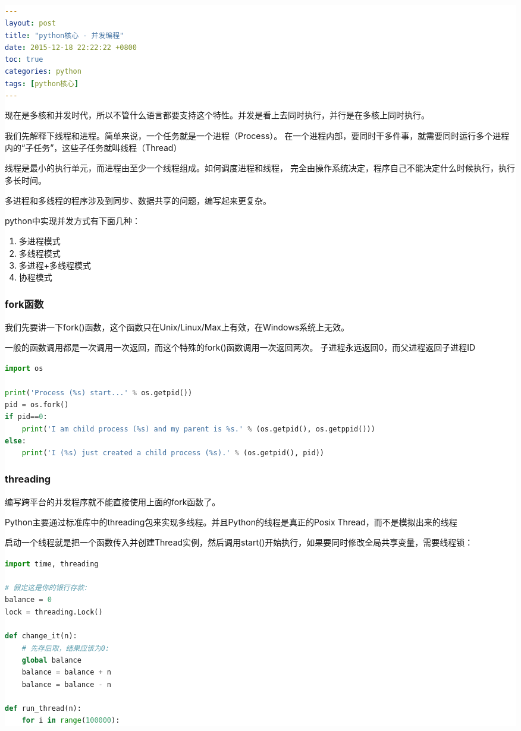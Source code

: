 ```yaml
---
layout: post
title: "python核心 - 并发编程"
date: 2015-12-18 22:22:22 +0800
toc: true
categories: python
tags: [python核心]
---
```


现在是多核和并发时代，所以不管什么语言都要支持这个特性。并发是看上去同时执行，并行是在多核上同时执行。

我们先解释下线程和进程。简单来说，一个任务就是一个进程（Process）。
在一个进程内部，要同时干多件事，就需要同时运行多个进程内的“子任务”，这些子任务就叫线程（Thread）

线程是最小的执行单元，而进程由至少一个线程组成。如何调度进程和线程，
完全由操作系统决定，程序自己不能决定什么时候执行，执行多长时间。

多进程和多线程的程序涉及到同步、数据共享的问题，编写起来更复杂。

python中实现并发方式有下面几种：

1. 多进程模式
2. 多线程模式
3. 多进程+多线程模式
4. 协程模式

### fork函数

我们先要讲一下fork()函数，这个函数只在Unix/Linux/Max上有效，在Windows系统上无效。

一般的函数调用都是一次调用一次返回，而这个特殊的fork()函数调用一次返回两次。
子进程永远返回0，而父进程返回子进程ID

``` python
import os

print('Process (%s) start...' % os.getpid())
pid = os.fork()
if pid==0:
    print('I am child process (%s) and my parent is %s.' % (os.getpid(), os.getppid()))
else:
    print('I (%s) just created a child process (%s).' % (os.getpid(), pid))

```

### threading
编写跨平台的并发程序就不能直接使用上面的fork函数了。

Python主要通过标准库中的threading包来实现多线程。并且Python的线程是真正的Posix Thread，而不是模拟出来的线程

启动一个线程就是把一个函数传入并创建Thread实例，然后调用start()开始执行，如果要同时修改全局共享变量，需要线程锁：
``` python
import time, threading

# 假定这是你的银行存款:
balance = 0
lock = threading.Lock()

def change_it(n):
    # 先存后取，结果应该为0:
    global balance
    balance = balance + n
    balance = balance - n

def run_thread(n):
    for i in range(100000):
```
